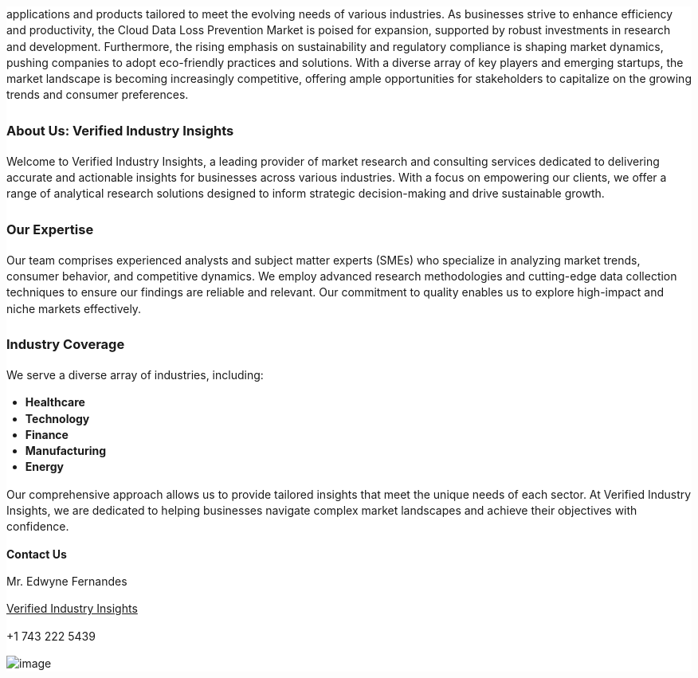 applications and products tailored to meet the evolving needs of various industries. As businesses strive to enhance efficiency and productivity, the Cloud Data Loss Prevention Market is poised for expansion, supported by robust investments in research and development. Furthermore, the rising emphasis on sustainability and regulatory compliance is shaping market dynamics, pushing companies to adopt eco-friendly practices and solutions. With a diverse array of key players and emerging startups, the market landscape is becoming increasingly competitive, offering ample opportunities for stakeholders to capitalize on the growing trends and consumer preferences.</p><h3>About Us: Verified Industry Insights</h3><p>Welcome to Verified Industry Insights, a leading provider of market research and consulting services dedicated to delivering accurate and actionable insights for businesses across various industries. With a focus on empowering our clients, we offer a range of analytical research solutions designed to inform strategic decision-making and drive sustainable growth.</p><h3>Our Expertise</h3><p>Our team comprises experienced analysts and subject matter experts (SMEs) who specialize in analyzing market trends, consumer behavior, and competitive dynamics. We employ advanced research methodologies and cutting-edge data collection techniques to ensure our findings are reliable and relevant. Our commitment to quality enables us to explore high-impact and niche markets effectively.</p><h3>Industry Coverage</h3><p>We serve a diverse array of industries, including:</p><ul><li><strong>Healthcare</strong></li><li><strong>Technology</strong></li><li><strong>Finance</strong></li><li><strong>Manufacturing</strong></li><li><strong>Energy</strong></li></ul><p>Our comprehensive approach allows us to provide tailored insights that meet the unique needs of each sector. At Verified Industry Insights, we are dedicated to helping businesses navigate complex market landscapes and achieve their objectives with confidence.</p><p><strong>Contact Us</strong></p><p>Mr. Edwyne Fernandes</p><p><a href="https://www.verifiedindustryinsights.com/">Verified Industry Insights</a></p><p>+1 743 222 5439</p>
![image](https://github.com/user-attachments/assets/1468920c-7b6b-4a1b-ae0f-bd73dc0f0e20)

